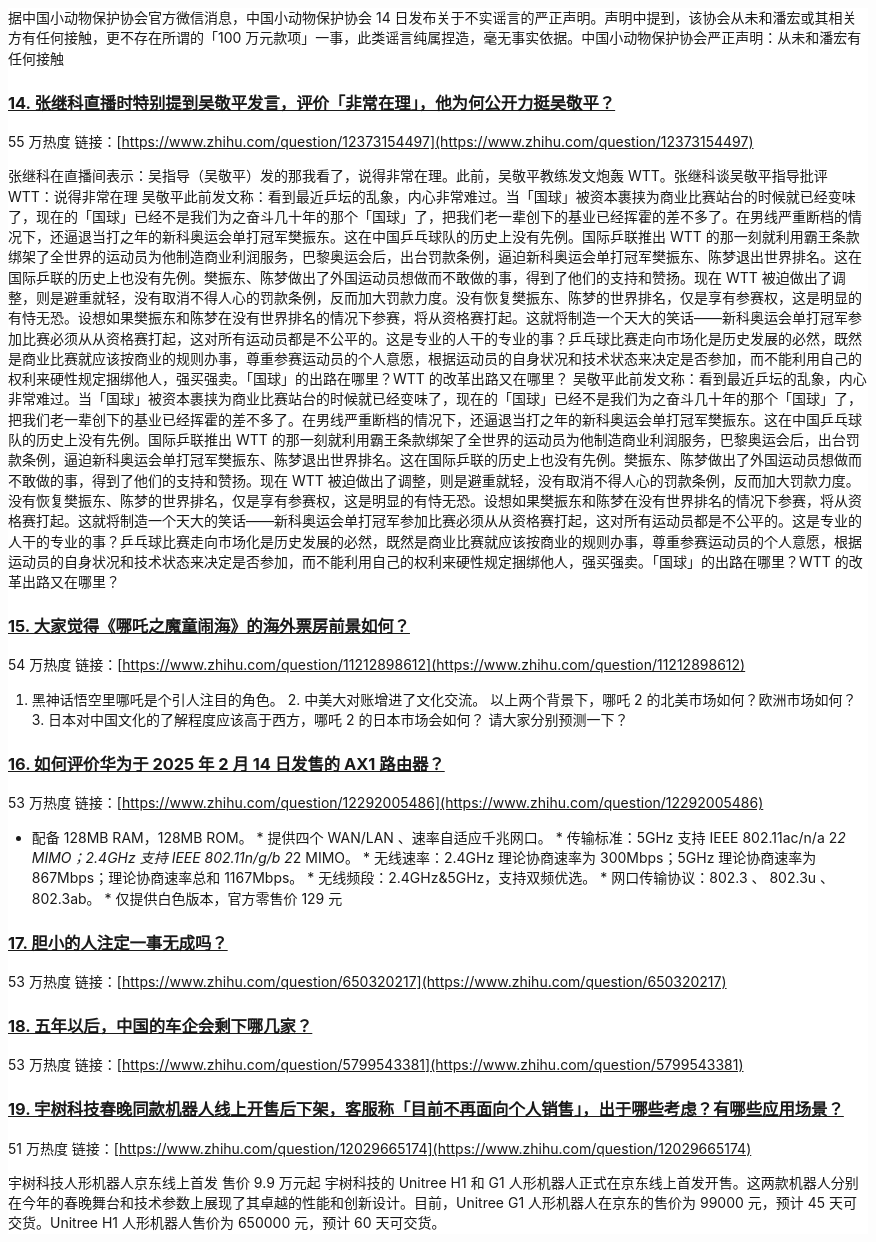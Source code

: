 据中国小动物保护协会官方微信消息，中国小动物保护协会 14 日发布关于不实谣言的严正声明。声明中提到，该协会从未和潘宏或其相关方有任何接触，更不存在所谓的「100 万元款项」一事，此类谣言纯属捏造，毫无事实依据。中国小动物保护协会严正声明：从未和潘宏有任何接触

### [14. 张继科直播时特别提到吴敬平发言，评价「非常在理」，他为何公开力挺吴敬平？](https://www.zhihu.com/question/12373154497)
55 万热度 链接：[https://www.zhihu.com/question/12373154497](https://www.zhihu.com/question/12373154497)

张继科在直播间表示：吴指导（吴敬平）发的那我看了，说得非常在理。此前，吴敬平教练发文炮轰 WTT。张继科谈吴敬平指导批评 WTT：说得非常在理 吴敬平此前发文称：看到最近乒坛的乱象，内心非常难过。当「国球」被资本裹挟为商业比赛站台的时候就已经变味了，现在的「国球」已经不是我们为之奋斗几十年的那个「国球」了，把我们老一辈创下的基业已经挥霍的差不多了。在男线严重断档的情况下，还逼退当打之年的新科奥运会单打冠军樊振东。这在中国乒乓球队的历史上没有先例。国际乒联推出 WTT 的那一刻就利用霸王条款绑架了全世界的运动员为他制造商业利润服务，巴黎奥运会后，出台罚款条例，逼迫新科奥运会单打冠军樊振东、陈梦退出世界排名。这在国际乒联的历史上也没有先例。樊振东、陈梦做出了外国运动员想做而不敢做的事，得到了他们的支持和赞扬。现在 WTT 被迫做出了调整，则是避重就轻，没有取消不得人心的罚款条例，反而加大罚款力度。没有恢复樊振东、陈梦的世界排名，仅是享有参赛权，这是明显的有恃无恐。设想如果樊振东和陈梦在没有世界排名的情况下参赛，将从资格赛打起。这就将制造一个天大的笑话——新科奥运会单打冠军参加比赛必须从从资格赛打起，这对所有运动员都是不公平的。这是专业的人干的专业的事？乒乓球比赛走向市场化是历史发展的必然，既然是商业比赛就应该按商业的规则办事，尊重参赛运动员的个人意愿，根据运动员的自身状况和技术状态来决定是否参加，而不能利用自己的权利来硬性规定捆绑他人，强买强卖。「国球」的出路在哪里？WTT 的改革出路又在哪里？ 吴敬平此前发文称：看到最近乒坛的乱象，内心非常难过。当「国球」被资本裹挟为商业比赛站台的时候就已经变味了，现在的「国球」已经不是我们为之奋斗几十年的那个「国球」了，把我们老一辈创下的基业已经挥霍的差不多了。在男线严重断档的情况下，还逼退当打之年的新科奥运会单打冠军樊振东。这在中国乒乓球队的历史上没有先例。国际乒联推出 WTT 的那一刻就利用霸王条款绑架了全世界的运动员为他制造商业利润服务，巴黎奥运会后，出台罚款条例，逼迫新科奥运会单打冠军樊振东、陈梦退出世界排名。这在国际乒联的历史上也没有先例。樊振东、陈梦做出了外国运动员想做而不敢做的事，得到了他们的支持和赞扬。现在 WTT 被迫做出了调整，则是避重就轻，没有取消不得人心的罚款条例，反而加大罚款力度。没有恢复樊振东、陈梦的世界排名，仅是享有参赛权，这是明显的有恃无恐。设想如果樊振东和陈梦在没有世界排名的情况下参赛，将从资格赛打起。这就将制造一个天大的笑话——新科奥运会单打冠军参加比赛必须从从资格赛打起，这对所有运动员都是不公平的。这是专业的人干的专业的事？乒乓球比赛走向市场化是历史发展的必然，既然是商业比赛就应该按商业的规则办事，尊重参赛运动员的个人意愿，根据运动员的自身状况和技术状态来决定是否参加，而不能利用自己的权利来硬性规定捆绑他人，强买强卖。「国球」的出路在哪里？WTT 的改革出路又在哪里？

### [15. 大家觉得《哪吒之魔童闹海》的海外票房前景如何？](https://www.zhihu.com/question/11212898612)
54 万热度 链接：[https://www.zhihu.com/question/11212898612](https://www.zhihu.com/question/11212898612)

1. 黑神话悟空里哪吒是个引人注目的角色。 2. 中美大对账增进了文化交流。 以上两个背景下，哪吒 2 的北美市场如何？欧洲市场如何？ 3. 日本对中国文化的了解程度应该高于西方，哪吒 2 的日本市场会如何？ 请大家分别预测一下？

### [16. 如何评价华为于 2025 年 2 月 14 日发售的 AX1 路由器？](https://www.zhihu.com/question/12292005486)
53 万热度 链接：[https://www.zhihu.com/question/12292005486](https://www.zhihu.com/question/12292005486)

* 配备 128MB RAM，128MB ROM。 * 提供四个 WAN/LAN 、速率自适应千兆网口。 * 传输标准：5GHz 支持 IEEE 802.11ac/n/a 2*2 MIMO；2.4GHz 支持 IEEE 802.11n/g/b 2*2 MIMO。 * 无线速率：2.4GHz 理论协商速率为 300Mbps；5GHz 理论协商速率为 867Mbps；理论协商速率总和 1167Mbps。 * 无线频段：2.4GHz&5GHz，支持双频优选。 * 网口传输协议：802.3 、 802.3u 、 802.3ab。 * 仅提供白色版本，官方零售价 129 元

### [17. 胆小的人注定一事无成吗？](https://www.zhihu.com/question/650320217)
53 万热度 链接：[https://www.zhihu.com/question/650320217](https://www.zhihu.com/question/650320217)



### [18. 五年以后，中国的车企会剩下哪几家？](https://www.zhihu.com/question/5799543381)
53 万热度 链接：[https://www.zhihu.com/question/5799543381](https://www.zhihu.com/question/5799543381)



### [19. 宇树科技春晚同款机器人线上开售后下架，客服称「目前不再面向个人销售」，出于哪些考虑？有哪些应用场景？](https://www.zhihu.com/question/12029665174)
51 万热度 链接：[https://www.zhihu.com/question/12029665174](https://www.zhihu.com/question/12029665174)

宇树科技人形机器人京东线上首发 售价 9.9 万元起 宇树科技的 Unitree H1 和 G1 人形机器人正式在京东线上首发开售。这两款机器人分别在今年的春晚舞台和技术参数上展现了其卓越的性能和创新设计。目前，Unitree G1 人形机器人在京东的售价为 99000 元，预计 45 天可交货。Unitree H1 人形机器人售价为 650000 元，预计 60 天可交货。

